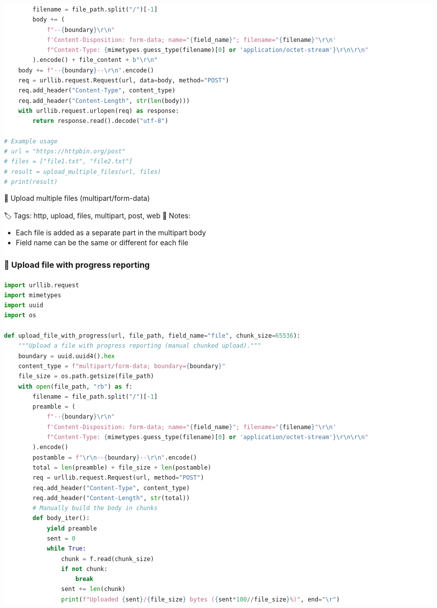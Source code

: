 ```python
        filename = file_path.split("/")[-1]
        body += (
            f"--{boundary}\r\n"
            f'Content-Disposition: form-data; name="{field_name}"; filename="{filename}"\r\n'
            f"Content-Type: {mimetypes.guess_type(filename)[0] or 'application/octet-stream'}\r\n\r\n"
        ).encode() + file_content + b"\r\n"
    body += f"--{boundary}--\r\n".encode()
    req = urllib.request.Request(url, data=body, method="POST")
    req.add_header("Content-Type", content_type)
    req.add_header("Content-Length", str(len(body)))
    with urllib.request.urlopen(req) as response:
        return response.read().decode("utf-8")

# Example usage
# url = "https://httpbin.org/post"
# files = ["file1.txt", "file2.txt"]
# result = upload_multiple_files(url, files)
# print(result)
```

📂 Upload multiple files (multipart/form-data)

🏷️ Tags: http, upload, files, multipart, post, web
📝 Notes:
- Each file is added as a separate part in the multipart body
- Field name can be the same or different for each file

### 🧩 Upload file with progress reporting

```python
import urllib.request
import mimetypes
import uuid
import os

def upload_file_with_progress(url, file_path, field_name="file", chunk_size=65536):
    """Upload a file with progress reporting (manual chunked upload)."""
    boundary = uuid.uuid4().hex
    content_type = f"multipart/form-data; boundary={boundary}"
    file_size = os.path.getsize(file_path)
    with open(file_path, "rb") as f:
        filename = file_path.split("/")[-1]
        preamble = (
            f"--{boundary}\r\n"
            f'Content-Disposition: form-data; name="{field_name}"; filename="{filename}"\r\n'
            f"Content-Type: {mimetypes.guess_type(filename)[0] or 'application/octet-stream'}\r\n\r\n"
        ).encode()
        postamble = f"\r\n--{boundary}--\r\n".encode()
        total = len(preamble) + file_size + len(postamble)
        req = urllib.request.Request(url, method="POST")
        req.add_header("Content-Type", content_type)
        req.add_header("Content-Length", str(total))
        # Manually build the body in chunks
        def body_iter():
            yield preamble
            sent = 0
            while True:
                chunk = f.read(chunk_size)
                if not chunk:
                    break
                sent += len(chunk)
                print(f"Uploaded {sent}/{file_size} bytes ({sent*100//file_size}%)", end="\r")
```